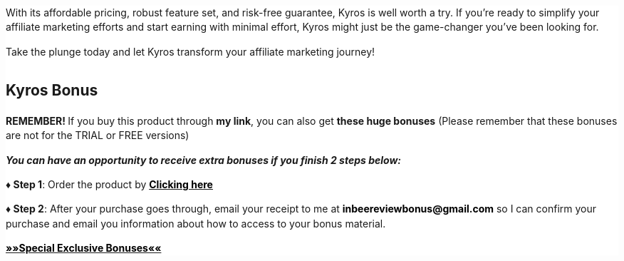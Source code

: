 

<p>With its affordable pricing, robust feature set, and risk-free guarantee, Kyros is well worth a try. If you’re ready to simplify your affiliate marketing efforts and start earning with minimal effort, Kyros might just be the game-changer you’ve been looking for.</p>



<p>Take the plunge today and let Kyros transform your affiliate marketing journey!</p>



<h2 class="wp-block-heading"><strong><strong>Kyros</strong></strong> <strong>Bonus</strong></h2>



<p><strong>REMEMBER!&nbsp;</strong>If you buy this product through&nbsp;<strong>my link</strong>, you can also get&nbsp;<strong>these huge bonuses</strong>&nbsp;(Please remember that these bonuses are not for the TRIAL or FREE versions)</p>



<p><em><strong>You can have an opportunity to receive extra bonuses if you finish 2 steps below:</strong></em></p>



<p><strong>♦ Step 1</strong>: Order the product by <strong><a href="https://warriorplus.com/o2/a/bz19v14/0" target="_blank" rel="noreferrer noopener"><mark style="background-color:rgba(0, 0, 0, 0)" class="has-inline-color has-vivid-cyan-blue-color">Clicking here</mark></a></strong></p>



<p><strong>♦ Step 2</strong>: After your purchase goes through, email your receipt to me at <strong><mark style="background-color:rgba(0, 0, 0, 0)" class="has-inline-color has-vivid-green-cyan-color">inbeereviewbonus@gmail.com</mark></strong> so I can confirm your purchase and email you information about how to access to your bonus material.</p>



<p class="has-text-align-center has-large-font-size"><strong><a href="https://inbeereview.com/my-custom-bonuses/" target="_blank" rel="noreferrer noopener"><mark style="background-color:rgba(0, 0, 0, 0)" class="has-inline-color has-luminous-vivid-orange-color">»»Special Exclusive Bonuses««</mark></a></strong></p>


